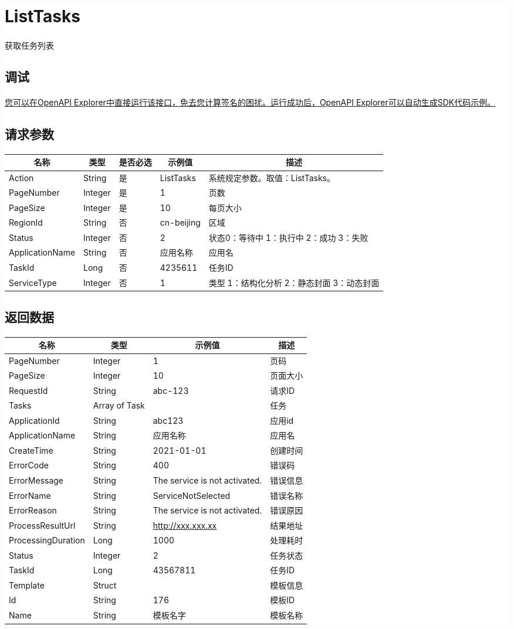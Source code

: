 # ListTasks

获取任务列表

## 调试

[您可以在OpenAPI Explorer中直接运行该接口，免去您计算签名的困扰。运行成功后，OpenAPI Explorer可以自动生成SDK代码示例。](https://api.aliyun.com/#product=multimediaai&api=ListTasks&type=RPC&version=2019-08-10)

## 请求参数

|名称|类型|是否必选|示例值|描述|
|--|--|----|---|--|
|Action|String|是|ListTasks|系统规定参数。取值：ListTasks。 |
|PageNumber|Integer|是|1|页数 |
|PageSize|Integer|是|10|每页大小 |
|RegionId|String|否|cn-beijing|区域 |
|Status|Integer|否|2|状态0：等待中 1：执行中 2：成功 3：失败 |
|ApplicationName|String|否|应用名称|应用名 |
|TaskId|Long|否|4235611|任务ID |
|ServiceType|Integer|否|1|类型 1：结构化分析 2：静态封面 3：动态封面 |

## 返回数据

|名称|类型|示例值|描述|
|--|--|---|--|
|PageNumber|Integer|1|页码 |
|PageSize|Integer|10|页面大小 |
|RequestId|String|abc-123|请求ID |
|Tasks|Array of Task| |任务 |
|ApplicationId|String|abc123|应用id |
|ApplicationName|String|应用名称|应用名 |
|CreateTime|String|2021-01-01|创建时间 |
|ErrorCode|String|400|错误码 |
|ErrorMessage|String|The service is not activated.|错误信息 |
|ErrorName|String|ServiceNotSelected|错误名称 |
|ErrorReason|String|The service is not activated.|错误原因 |
|ProcessResultUrl|String|http://xxx.xxx.xx|结果地址 |
|ProcessingDuration|Long|1000|处理耗时 |
|Status|Integer|2|任务状态 |
|TaskId|Long|43567811|任务ID |
|Template|Struct| |模板信息 |
|Id|String|176|模板ID |
|Name|String|模板名字|模板名称 |
